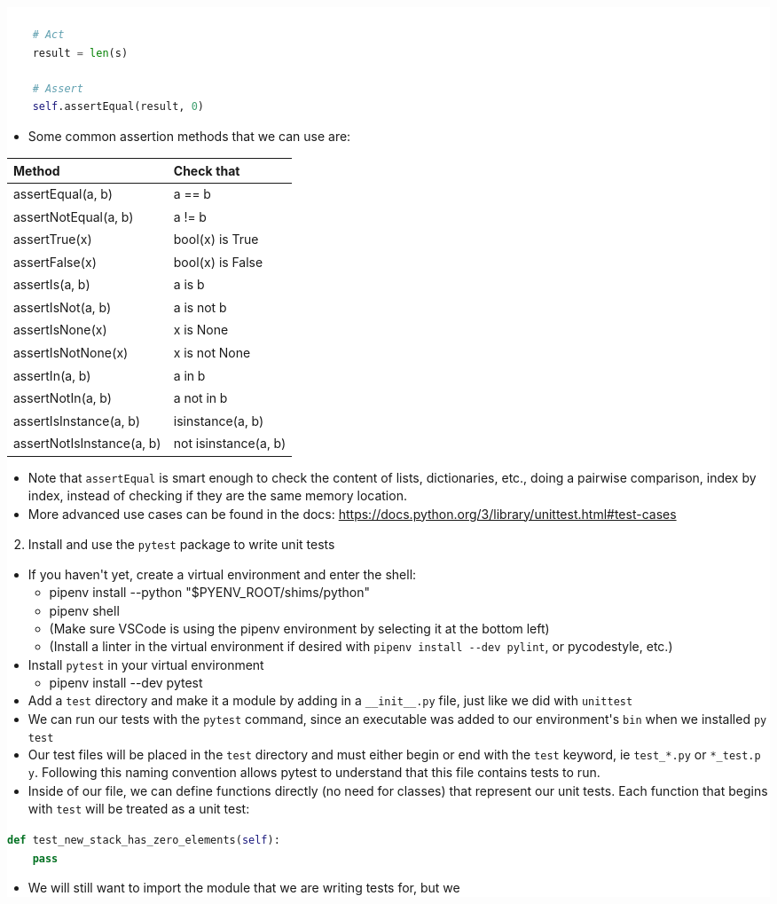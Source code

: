 ```py

    # Act
    result = len(s)

    # Assert
    self.assertEqual(result, 0)
```
- Some common assertion methods that we can use are:

| Method                    | Check that              |
|:------------------------- |:----------------------- |
| assertEqual(a, b)         | a == b                  |
| assertNotEqual(a, b)      | a != b                  |
| assertTrue(x)             | bool(x) is True         |
| assertFalse(x)            | bool(x) is False        |
| assertIs(a, b)            | a is b                  |
| assertIsNot(a, b)         | a is not b              |
| assertIsNone(x)           | x is None               |
| assertIsNotNone(x)        | x is not None           |
| assertIn(a, b)            | a in b                  |
| assertNotIn(a, b)         | a not in b              |
| assertIsInstance(a, b)    | isinstance(a, b)        |
| assertNotIsInstance(a, b) | not isinstance(a, b)    |

- Note that `assertEqual` is smart enough to check the content of lists,
  dictionaries, etc., doing a pairwise comparison, index by index, instead of
  checking if they are the same memory location.
- More advanced use cases can be found in the docs:
  https://docs.python.org/3/library/unittest.html#test-cases

2. Install and use the `pytest` package to write unit tests
- If you haven't yet, create a virtual environment and enter the shell:
    - pipenv install --python "$PYENV_ROOT/shims/python"
    - pipenv shell
    - (Make sure VSCode is using the pipenv environment by selecting it at the
      bottom left)
    - (Install a linter in the virtual environment if desired with `pipenv
      install --dev pylint`, or pycodestyle, etc.)
- Install `pytest` in your virtual environment
    - pipenv install --dev pytest
- Add a `test` directory and make it a module by adding in a `__init__.py` file,
  just like we did with `unittest`
- We can run our tests with the `pytest` command, since an executable was added
  to our environment's `bin` when we installed `pytest`
- Our test files will be placed in the `test` directory and must either begin or
  end with the `test` keyword, ie `test_*.py` or `*_test.py`. Following this
  naming convention allows pytest to understand that this file contains tests to
  run.
- Inside of our file, we can define functions directly (no need for classes)
  that represent our unit tests. Each function that begins with `test` will be
  treated as a unit test:
```py
def test_new_stack_has_zero_elements(self):
    pass
```
- We will still want to import the module that we are writing tests for, but we
